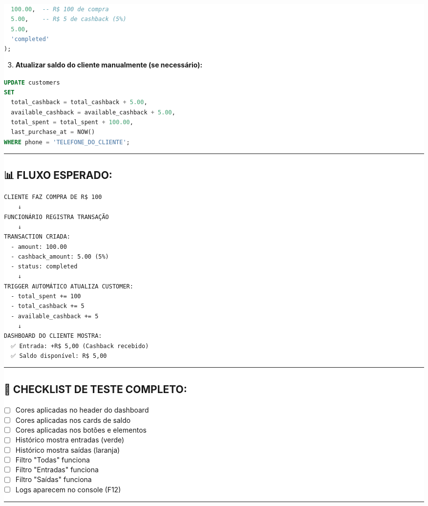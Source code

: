 ```sql
  100.00,  -- R$ 100 de compra
  5.00,    -- R$ 5 de cashback (5%)
  5.00,
  'completed'
);
```

3. **Atualizar saldo do cliente manualmente (se necessário):**
```sql
UPDATE customers 
SET 
  total_cashback = total_cashback + 5.00,
  available_cashback = available_cashback + 5.00,
  total_spent = total_spent + 100.00,
  last_purchase_at = NOW()
WHERE phone = 'TELEFONE_DO_CLIENTE';
```

---

## 📊 FLUXO ESPERADO:

```
CLIENTE FAZ COMPRA DE R$ 100
    ↓
FUNCIONÁRIO REGISTRA TRANSAÇÃO
    ↓
TRANSACTION CRIADA:
  - amount: 100.00
  - cashback_amount: 5.00 (5%)
  - status: completed
    ↓
TRIGGER AUTOMÁTICO ATUALIZA CUSTOMER:
  - total_spent += 100
  - total_cashback += 5
  - available_cashback += 5
    ↓
DASHBOARD DO CLIENTE MOSTRA:
  ✅ Entrada: +R$ 5,00 (Cashback recebido)
  ✅ Saldo disponível: R$ 5,00
```

---

## 🎯 CHECKLIST DE TESTE COMPLETO:

- [ ] Cores aplicadas no header do dashboard
- [ ] Cores aplicadas nos cards de saldo
- [ ] Cores aplicadas nos botões e elementos
- [ ] Histórico mostra entradas (verde)
- [ ] Histórico mostra saídas (laranja)
- [ ] Filtro "Todas" funciona
- [ ] Filtro "Entradas" funciona
- [ ] Filtro "Saídas" funciona
- [ ] Logs aparecem no console (F12)

---